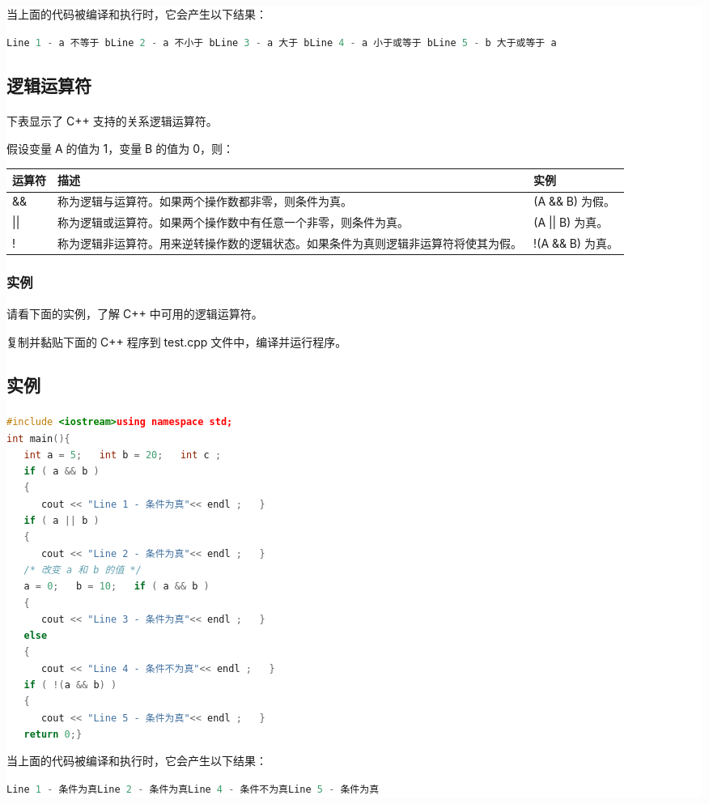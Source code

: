 当上面的代码被编译和执行时，它会产生以下结果：

```cpp
Line 1 - a 不等于 bLine 2 - a 不小于 bLine 3 - a 大于 bLine 4 - a 小于或等于 bLine 5 - b 大于或等于 a
```

## 逻辑运算符

下表显示了 C++ 支持的关系逻辑运算符。

假设变量 A 的值为 1，变量 B 的值为 0，则：

| 运算符 | 描述                                                         | 实例              |
| :----- | :----------------------------------------------------------- | :---------------- |
| &&     | 称为逻辑与运算符。如果两个操作数都非零，则条件为真。         | (A && B) 为假。   |
| \|\|   | 称为逻辑或运算符。如果两个操作数中有任意一个非零，则条件为真。 | (A \|\| B) 为真。 |
| !      | 称为逻辑非运算符。用来逆转操作数的逻辑状态。如果条件为真则逻辑非运算符将使其为假。 | !(A && B) 为真。  |

### 实例

请看下面的实例，了解 C++ 中可用的逻辑运算符。

复制并黏贴下面的 C++ 程序到 test.cpp 文件中，编译并运行程序。

## 实例

```cpp
#include <iostream>using namespace std; 
int main(){
   int a = 5;   int b = 20;   int c ; 
   if ( a && b )
   {
      cout << "Line 1 - 条件为真"<< endl ;   }
   if ( a || b )
   {
      cout << "Line 2 - 条件为真"<< endl ;   }
   /* 改变 a 和 b 的值 */
   a = 0;   b = 10;   if ( a && b )
   {
      cout << "Line 3 - 条件为真"<< endl ;   }
   else
   {
      cout << "Line 4 - 条件不为真"<< endl ;   }
   if ( !(a && b) )
   {
      cout << "Line 5 - 条件为真"<< endl ;   }
   return 0;}
```

当上面的代码被编译和执行时，它会产生以下结果：

```cpp
Line 1 - 条件为真Line 2 - 条件为真Line 4 - 条件不为真Line 5 - 条件为真
```
